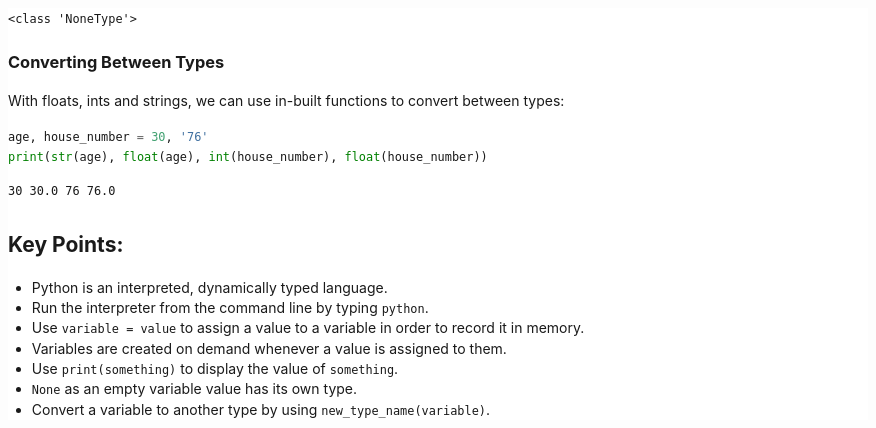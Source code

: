 ~~~
<class 'NoneType'>
~~~


### Converting Between Types

With floats, ints and strings, we can use in-built functions to convert between types:

~~~python
age, house_number = 30, '76'
print(str(age), float(age), int(house_number), float(house_number))
~~~

~~~
30 30.0 76 76.0
~~~


## Key Points:
- Python is an interpreted, dynamically typed language.
- Run the interpreter from the command line by typing `python`.
- Use `variable = value` to assign a value to a variable in order to record it in memory.
- Variables are created on demand whenever a value is assigned to them.
- Use `print(something)` to display the value of `something`.
- `None` as an empty variable value has its own type.
- Convert a variable to another type by using `new_type_name(variable)`.